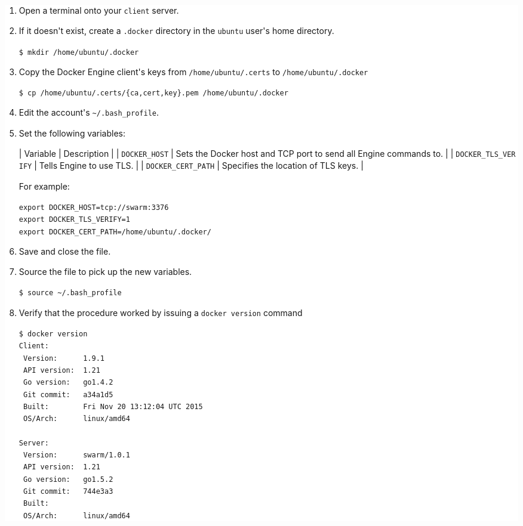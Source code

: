 1.  Open a terminal onto your `client` server.

2.  If it doesn't exist, create a `.docker` directory in the `ubuntu` user's home directory.

    ```
    $ mkdir /home/ubuntu/.docker
    ```

4.  Copy the Docker Engine client's keys from `/home/ubuntu/.certs` to
    `/home/ubuntu/.docker`

    ```
    $ cp /home/ubuntu/.certs/{ca,cert,key}.pem /home/ubuntu/.docker
    ```

5.  Edit the account's `~/.bash_profile`.

6.  Set the following variables:

    | Variable | Description |
    | `DOCKER_HOST` | Sets the Docker host and TCP port to send all Engine commands to. |
    | `DOCKER_TLS_VERIFY` | Tells Engine to use TLS. |
    | `DOCKER_CERT_PATH` | Specifies the location of TLS keys. |

    For example:

    ```
    export DOCKER_HOST=tcp://swarm:3376
    export DOCKER_TLS_VERIFY=1
    export DOCKER_CERT_PATH=/home/ubuntu/.docker/
    ```

6.  Save and close the file.

7.  Source the file to pick up the new variables.

    ```
    $ source ~/.bash_profile
    ```

8.  Verify that the procedure worked by issuing a `docker version` command

    ```
    $ docker version
    Client:
     Version:      1.9.1
     API version:  1.21
     Go version:   go1.4.2
     Git commit:   a34a1d5
     Built:        Fri Nov 20 13:12:04 UTC 2015
     OS/Arch:      linux/amd64

    Server:
     Version:      swarm/1.0.1
     API version:  1.21
     Go version:   go1.5.2
     Git commit:   744e3a3
     Built:
     OS/Arch:      linux/amd64
    ```
